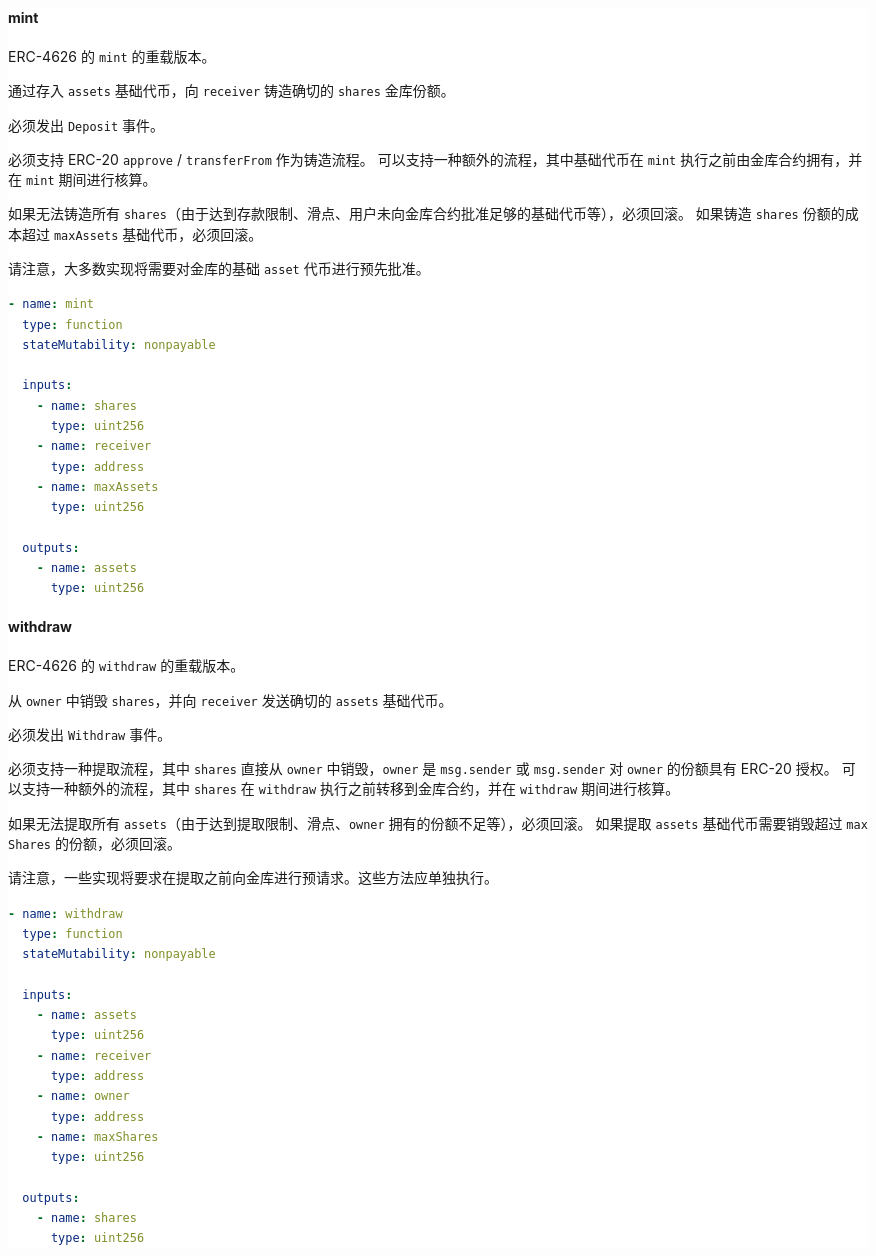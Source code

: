 
#### mint

ERC-4626 的 `mint` 的重载版本。

通过存入 `assets` 基础代币，向 `receiver` 铸造确切的 `shares` 金库份额。

必须发出 `Deposit` 事件。

必须支持 ERC-20 `approve` / `transferFrom` 作为铸造流程。
可以支持一种额外的流程，其中基础代币在 `mint` 执行之前由金库合约拥有，并在 `mint` 期间进行核算。

如果无法铸造所有 `shares`（由于达到存款限制、滑点、用户未向金库合约批准足够的基础代币等），必须回滚。
如果铸造 `shares` 份额的成本超过 `maxAssets` 基础代币，必须回滚。

请注意，大多数实现将需要对金库的基础 `asset` 代币进行预先批准。

```yaml
- name: mint
  type: function
  stateMutability: nonpayable

  inputs:
    - name: shares
      type: uint256
    - name: receiver
      type: address
    - name: maxAssets
      type: uint256

  outputs:
    - name: assets
      type: uint256
```

#### withdraw

ERC-4626 的 `withdraw` 的重载版本。

从 `owner` 中销毁 `shares`，并向 `receiver` 发送确切的 `assets` 基础代币。

必须发出 `Withdraw` 事件。

必须支持一种提取流程，其中 `shares` 直接从 `owner` 中销毁，`owner` 是 `msg.sender` 或 `msg.sender` 对 `owner` 的份额具有 ERC-20 授权。
可以支持一种额外的流程，其中 `shares` 在 `withdraw` 执行之前转移到金库合约，并在 `withdraw` 期间进行核算。

如果无法提取所有 `assets`（由于达到提取限制、滑点、`owner` 拥有的份额不足等），必须回滚。
如果提取 `assets` 基础代币需要销毁超过 `maxShares` 的份额，必须回滚。

请注意，一些实现将要求在提取之前向金库进行预请求。这些方法应单独执行。

```yaml
- name: withdraw
  type: function
  stateMutability: nonpayable

  inputs:
    - name: assets
      type: uint256
    - name: receiver
      type: address
    - name: owner
      type: address
    - name: maxShares
      type: uint256

  outputs:
    - name: shares
      type: uint256
```